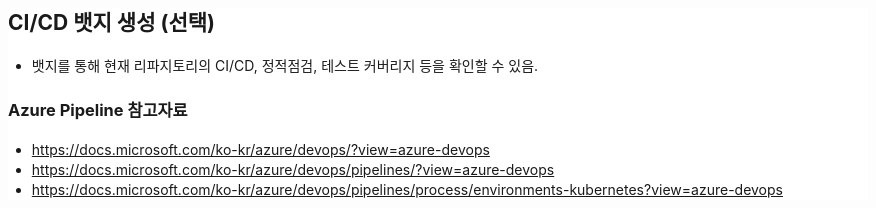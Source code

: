 ## CI/CD 뱃지 생성 (선택)

* 뱃지를 통해 현재 리파지토리의 CI/CD, 정적점검, 테스트 커버리지 등을 확인할 수 있음.

### Azure Pipeline 참고자료

* https://docs.microsoft.com/ko-kr/azure/devops/?view=azure-devops
* https://docs.microsoft.com/ko-kr/azure/devops/pipelines/?view=azure-devops
* https://docs.microsoft.com/ko-kr/azure/devops/pipelines/process/environments-kubernetes?view=azure-devops
  